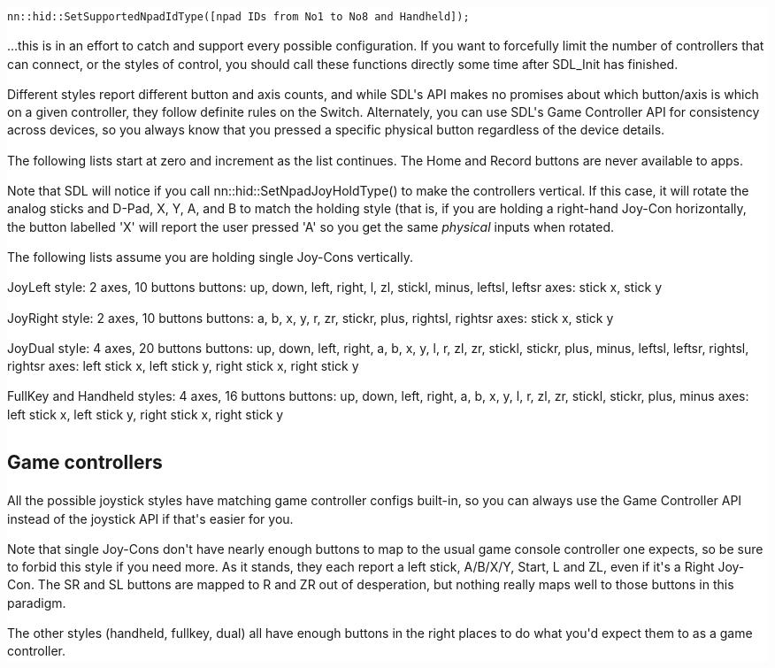     nn::hid::SetSupportedNpadIdType([npad IDs from No1 to No8 and Handheld]);

...this is in an effort to catch and support every possible configuration. If
you want to forcefully limit the number of controllers that can connect,
or the styles of control, you should call these functions directly some time
after SDL_Init has finished.

Different styles report different button and axis counts, and while SDL's API
makes no promises about which button/axis is which on a given controller, they
follow definite rules on the Switch. Alternately, you can use SDL's Game
Controller API for consistency across devices, so you always know that you
pressed a specific physical button regardless of the device details.

The following lists start at zero and increment as the list continues. The Home
and Record buttons are never available to apps.

Note that SDL will notice if you call nn::hid::SetNpadJoyHoldType() to make
the controllers vertical. If this case, it will rotate the analog sticks and
D-Pad, X, Y, A, and B to match the holding style (that is, if you are holding
a right-hand Joy-Con horizontally, the button labelled 'X' will report the
user pressed 'A' so you get the same _physical_ inputs when rotated.

The following lists assume you are holding single Joy-Cons vertically.

JoyLeft style: 2 axes, 10 buttons
buttons: up, down, left, right, l, zl, stickl, minus, leftsl, leftsr
axes: stick x, stick y

JoyRight style: 2 axes, 10 buttons
buttons: a, b, x, y, r, zr, stickr, plus, rightsl, rightsr
axes: stick x, stick y

JoyDual style: 4 axes, 20 buttons
buttons: up, down, left, right, a, b, x, y, l, r, zl, zr, stickl, stickr, plus, minus, leftsl, leftsr, rightsl, rightsr
axes: left stick x, left stick y, right stick x, right stick y

FullKey and Handheld styles: 4 axes, 16 buttons
buttons: up, down, left, right, a, b, x, y, l, r, zl, zr, stickl, stickr, plus, minus
axes: left stick x, left stick y, right stick x, right stick y


Game controllers
----------------

All the possible joystick styles have matching game controller configs
built-in, so you can always use the Game Controller API instead of the
joystick API if that's easier for you.

Note that single Joy-Cons don't have nearly enough buttons to map to the usual
game console controller one expects, so be sure to forbid this style if you
need more. As it stands, they each report a left stick, A/B/X/Y, Start, L and
ZL, even if it's a Right Joy-Con. The SR and SL buttons are mapped to R and ZR
out of desperation, but nothing really maps well to those buttons in this
paradigm.

The other styles (handheld, fullkey, dual) all have enough buttons in the
right places to do what you'd expect them to as a game controller.
